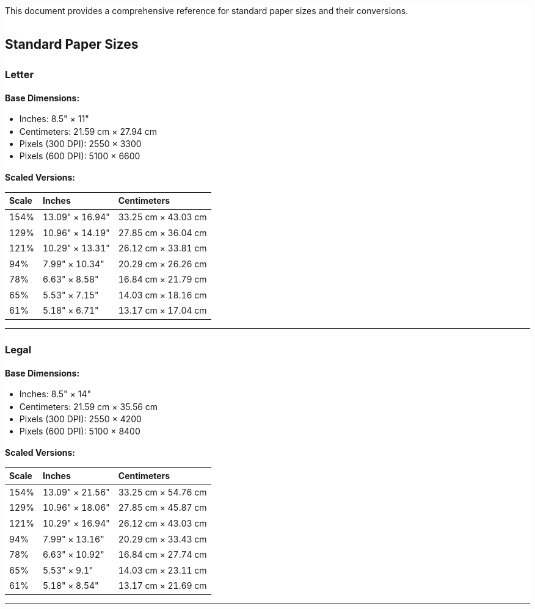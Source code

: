 

This document provides a comprehensive reference for standard paper sizes and their conversions.

## Standard Paper Sizes

### Letter

**Base Dimensions:**
- Inches: 8.5" × 11"
- Centimeters: 21.59 cm × 27.94 cm
- Pixels (300 DPI): 2550 × 3300
- Pixels (600 DPI): 5100 × 6600

**Scaled Versions:**

| Scale | Inches          | Centimeters         |
| :---- | :-------------- | :------------------ |
| 154%  | 13.09" × 16.94" | 33.25 cm × 43.03 cm |
| 129%  | 10.96" × 14.19" | 27.85 cm × 36.04 cm |
| 121%  | 10.29" × 13.31" | 26.12 cm × 33.81 cm |
| 94%   | 7.99" × 10.34"  | 20.29 cm × 26.26 cm |
| 78%   | 6.63" × 8.58"   | 16.84 cm × 21.79 cm |
| 65%   | 5.53" × 7.15"   | 14.03 cm × 18.16 cm |
| 61%   | 5.18" × 6.71"   | 13.17 cm × 17.04 cm |

---

### Legal

**Base Dimensions:**
- Inches: 8.5" × 14"
- Centimeters: 21.59 cm × 35.56 cm
- Pixels (300 DPI): 2550 × 4200
- Pixels (600 DPI): 5100 × 8400

**Scaled Versions:**

| Scale | Inches          | Centimeters         |
| :---- | :-------------- | :------------------ |
| 154%  | 13.09" × 21.56" | 33.25 cm × 54.76 cm |
| 129%  | 10.96" × 18.06" | 27.85 cm × 45.87 cm |
| 121%  | 10.29" × 16.94" | 26.12 cm × 43.03 cm |
| 94%   | 7.99" × 13.16"  | 20.29 cm × 33.43 cm |
| 78%   | 6.63" × 10.92"  | 16.84 cm × 27.74 cm |
| 65%   | 5.53" × 9.1"    | 14.03 cm × 23.11 cm |
| 61%   | 5.18" × 8.54"   | 13.17 cm × 21.69 cm |

---
